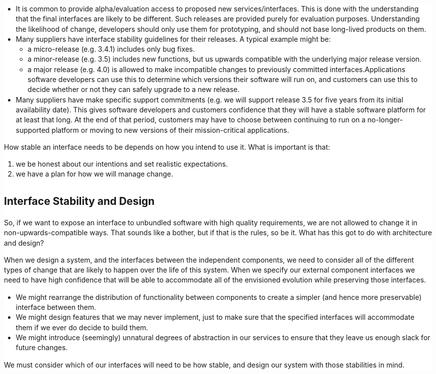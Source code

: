 *   It is common to provide alpha/evaluation access to proposed new services/interfaces. This is done with the understanding that the final interfaces are likely to be different. Such releases are provided purely for evaluation purposes. Understanding the likelihood of change, developers should only use them for prototyping, and should not base long-lived products on them.
*   Many suppliers have interface stability guidelines for their releases. A typical example might be:
    *   a micro-release (e.g. 3.4.1) includes only bug fixes.
    *   a minor-release (e.g. 3.5) includes new functions, but us upwards compatible with the underlying major release version.
    *   a major release (e.g. 4.0) is allowed to make incompatible changes to previously committed interfaces.Applications software developers can use this to determine which versions their software will run on, and customers can use this to decide whether or not they can safely upgrade to a new release.
*   Many suppliers have make specific support commitments (e.g. we will support release 3.5 for five years from its initial availability date). This gives software developers and customers confidence that they will have a stable software platform for at least that long. At the end of that period, customers may have to choose between continuing to run on a no-longer-supported platform or moving to new versions of their mission-critical applications.

How stable an interface needs to be depends on how you intend to use it. What is important is that:

1.  we be honest about our intentions and set realistic expectations.
2.  we have a plan for how we will manage change.

Interface Stability and Design
------------------------------

So, if we want to expose an interface to unbundled software with high quality requirements, we are not allowed to change it in non-upwards-compatible ways. That sounds like a bother, but if that is the rules, so be it. What has this got to do with architecture and design?

When we design a system, and the interfaces between the independent components, we need to consider all of the different types of change that are likely to happen over the life of this system. When we specify our external component interfaces we need to have high confidence that will be able to accommodate all of the envisioned evolution while preserving those interfaces.

*   We might rearrange the distribution of functionality between components to create a simpler (and hence more preservable) interface between them.
*   We might design features that we may never implement, just to make sure that the specified interfaces will accommodate them if we ever do decide to build them.
*   We might introduce (seemingly) unnatural degrees of abstraction in our services to ensure that they leave us enough slack for future changes.

We must consider which of our interfaces will need to be how stable, and design our system with those stabilities in mind.